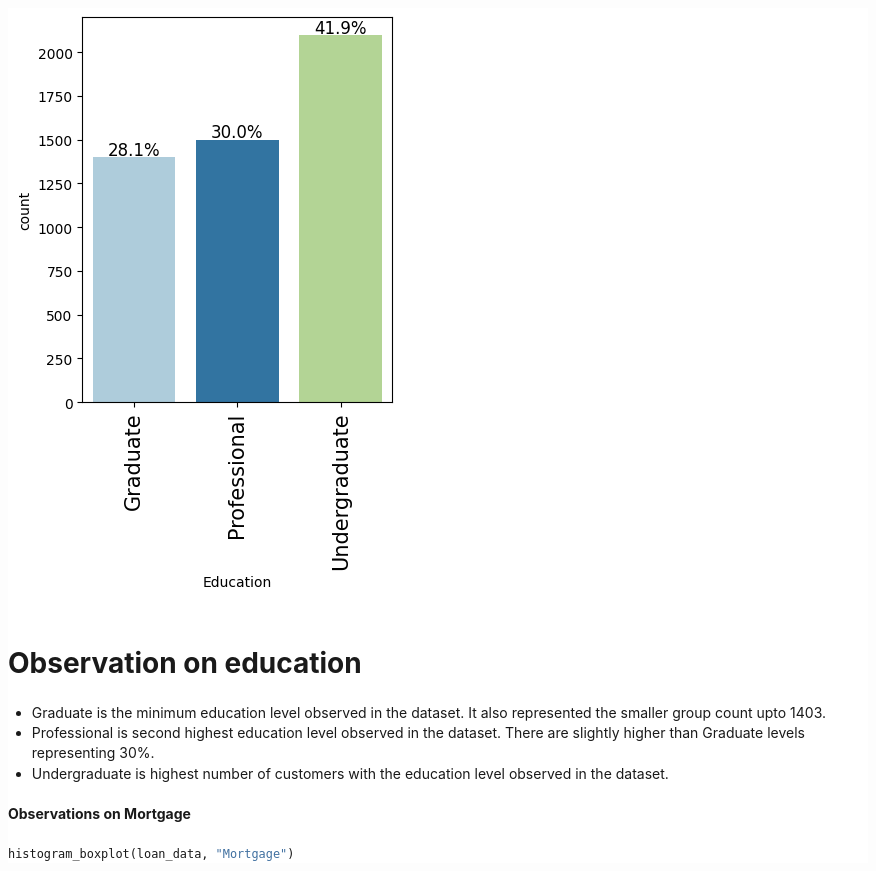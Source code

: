 ![png](images/output_60_0.png)
    


# Observation on education
- Graduate is the minimum education level observed in the dataset. It also represented the smaller group count upto 1403.
- Professional is second highest education level observed in the dataset. There are slightly higher than Graduate levels representing 30%.
- Undergraduate is highest number of customers with the education level observed in the dataset. 

#### Observations on Mortgage


```python
histogram_boxplot(loan_data, "Mortgage")
```


    